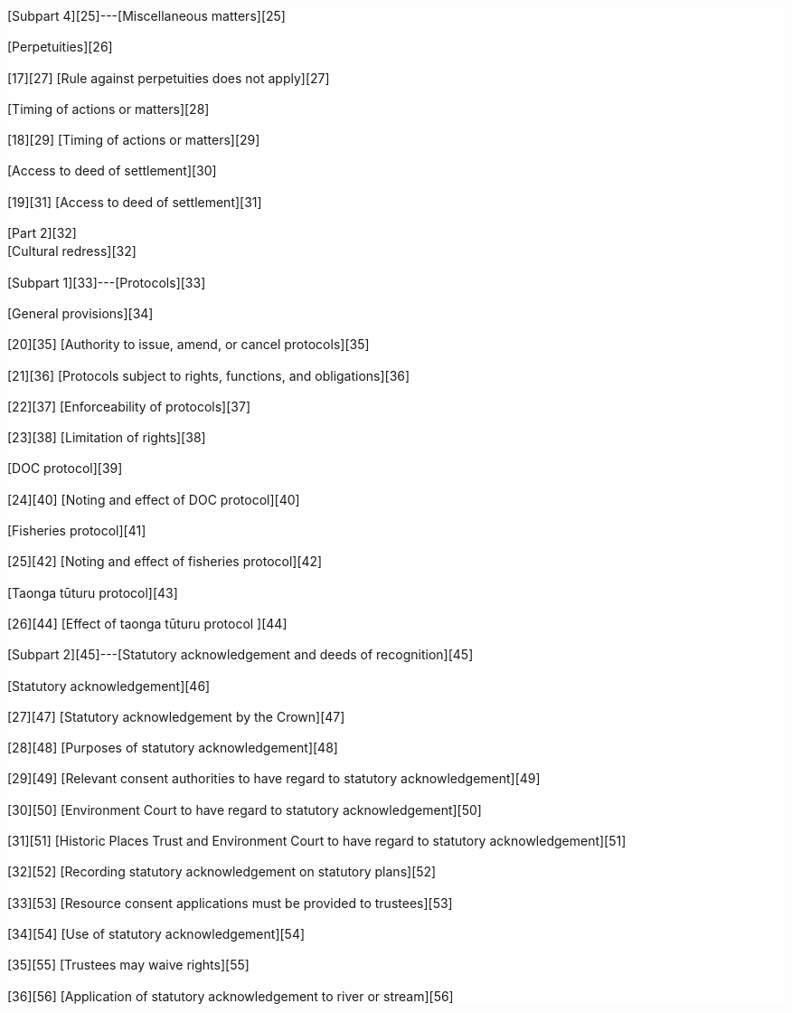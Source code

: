 [Subpart 4][25]---[Miscellaneous matters][25]

[Perpetuities][26]

[17][27] [Rule against perpetuities does not apply][27]

[Timing of actions or matters][28]

[18][29] [Timing of actions or matters][29]

[Access to deed of settlement][30]

[19][31] [Access to deed of settlement][31]

[Part 2][32]  
[Cultural redress][32]

[Subpart 1][33]---[Protocols][33]

[General provisions][34]

[20][35] [Authority to issue, amend, or cancel protocols][35]

[21][36] [Protocols subject to rights, functions, and obligations][36]

[22][37] [Enforceability of protocols][37]

[23][38] [Limitation of rights][38]

[DOC protocol][39]

[24][40] [Noting and effect of DOC protocol][40]

[Fisheries protocol][41]

[25][42] [Noting and effect of fisheries protocol][42]

[Taonga tūturu protocol][43]

[26][44] [Effect of taonga tūturu protocol ][44]

[Subpart 2][45]---[Statutory acknowledgement and deeds of recognition][45]

[Statutory acknowledgement][46]

[27][47] [Statutory acknowledgement by the Crown][47]

[28][48] [Purposes of statutory acknowledgement][48]

[29][49] [Relevant consent authorities to have regard to statutory acknowledgement][49]

[30][50] [Environment Court to have regard to statutory acknowledgement][50]

[31][51] [Historic Places Trust and Environment Court to have regard to statutory acknowledgement][51]

[32][52] [Recording statutory acknowledgement on statutory plans][52]

[33][53] [Resource consent applications must be provided to trustees][53]

[34][54] [Use of statutory acknowledgement][54]

[35][55] [Trustees may waive rights][55]

[36][56] [Application of statutory acknowledgement to river or stream][56]
